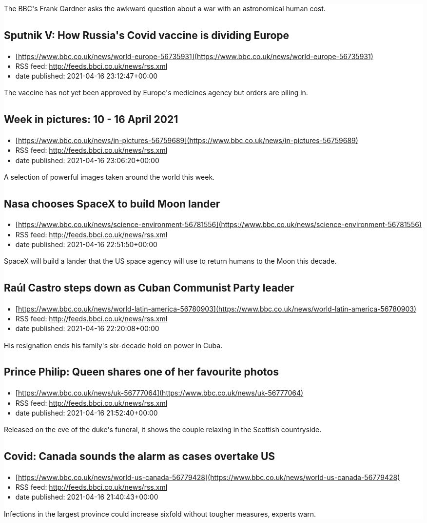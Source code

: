 The BBC's Frank Gardner asks the awkward question about a war with an astronomical human cost.

## Sputnik V: How Russia's Covid vaccine is dividing Europe
 - [https://www.bbc.co.uk/news/world-europe-56735931](https://www.bbc.co.uk/news/world-europe-56735931)
 - RSS feed: http://feeds.bbci.co.uk/news/rss.xml
 - date published: 2021-04-16 23:12:47+00:00

The vaccine has not yet been approved by Europe's medicines agency but orders are piling in.

## Week in pictures: 10 - 16 April 2021
 - [https://www.bbc.co.uk/news/in-pictures-56759689](https://www.bbc.co.uk/news/in-pictures-56759689)
 - RSS feed: http://feeds.bbci.co.uk/news/rss.xml
 - date published: 2021-04-16 23:06:20+00:00

A selection of powerful images taken around the world this week.

## Nasa chooses SpaceX to build Moon lander
 - [https://www.bbc.co.uk/news/science-environment-56781556](https://www.bbc.co.uk/news/science-environment-56781556)
 - RSS feed: http://feeds.bbci.co.uk/news/rss.xml
 - date published: 2021-04-16 22:51:50+00:00

SpaceX will build a lander that the US space agency will use to return humans to the Moon this decade.

## Raúl Castro steps down as Cuban Communist Party leader
 - [https://www.bbc.co.uk/news/world-latin-america-56780903](https://www.bbc.co.uk/news/world-latin-america-56780903)
 - RSS feed: http://feeds.bbci.co.uk/news/rss.xml
 - date published: 2021-04-16 22:20:08+00:00

His resignation ends his family's six-decade hold on power in Cuba.

## Prince Philip: Queen shares one of her favourite photos
 - [https://www.bbc.co.uk/news/uk-56777064](https://www.bbc.co.uk/news/uk-56777064)
 - RSS feed: http://feeds.bbci.co.uk/news/rss.xml
 - date published: 2021-04-16 21:52:40+00:00

Released on the eve of the duke's funeral, it shows the couple relaxing in the Scottish countryside.

## Covid: Canada sounds the alarm as cases overtake US
 - [https://www.bbc.co.uk/news/world-us-canada-56779428](https://www.bbc.co.uk/news/world-us-canada-56779428)
 - RSS feed: http://feeds.bbci.co.uk/news/rss.xml
 - date published: 2021-04-16 21:40:43+00:00

Infections in the largest province could increase sixfold without tougher measures, experts warn.
